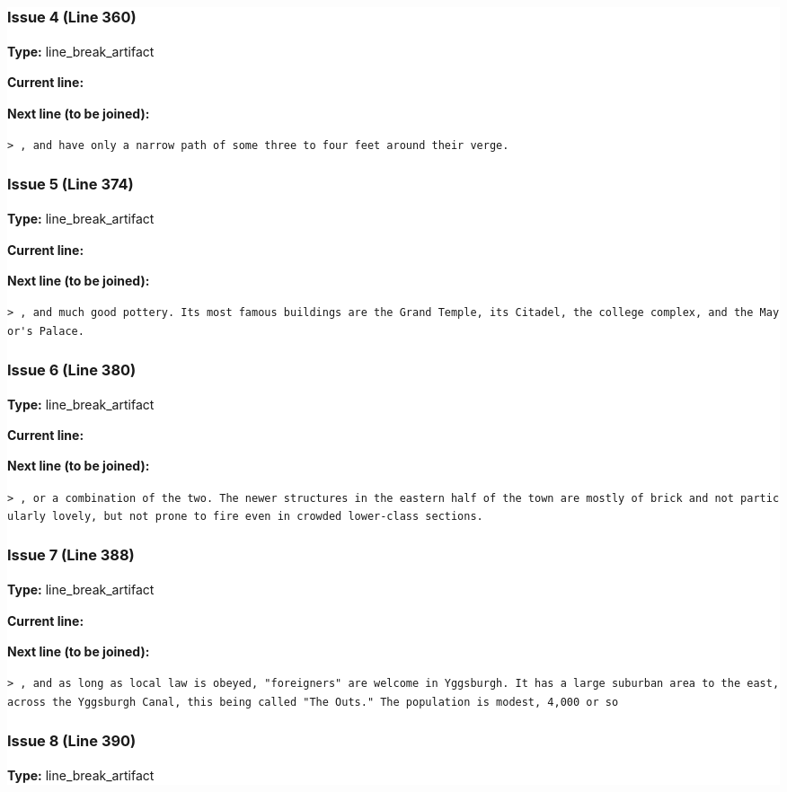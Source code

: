 ### Issue 4 (Line 360)
**Type:** line_break_artifact

**Current line:**
```

```

**Next line (to be joined):**
```
> , and have only a narrow path of some three to four feet around their verge.
```

### Issue 5 (Line 374)
**Type:** line_break_artifact

**Current line:**
```

```

**Next line (to be joined):**
```
> , and much good pottery. Its most famous buildings are the Grand Temple, its Citadel, the college complex, and the Mayor's Palace.
```

### Issue 6 (Line 380)
**Type:** line_break_artifact

**Current line:**
```

```

**Next line (to be joined):**
```
> , or a combination of the two. The newer structures in the eastern half of the town are mostly of brick and not particularly lovely, but not prone to fire even in crowded lower-class sections.
```

### Issue 7 (Line 388)
**Type:** line_break_artifact

**Current line:**
```

```

**Next line (to be joined):**
```
> , and as long as local law is obeyed, "foreigners" are welcome in Yggsburgh. It has a large suburban area to the east, across the Yggsburgh Canal, this being called "The Outs." The population is modest, 4,000 or so
```

### Issue 8 (Line 390)
**Type:** line_break_artifact
